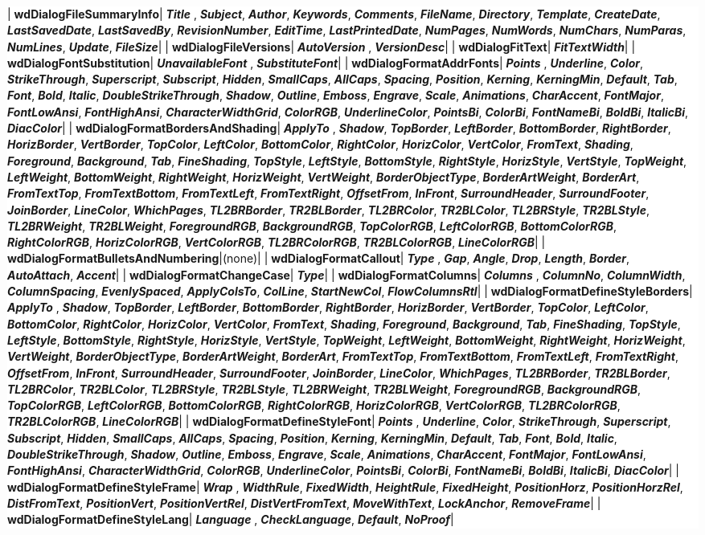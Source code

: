 | **wdDialogFileSummaryInfo**| **_Title_** , **_Subject_**,  **_Author_**,  **_Keywords_**,  **_Comments_**,  **_FileName_**,  **_Directory_**,  **_Template_**,  **_CreateDate_**,  **_LastSavedDate_**,  **_LastSavedBy_**,  **_RevisionNumber_**,  **_EditTime_**,  **_LastPrintedDate_**,  **_NumPages_**,  **_NumWords_**,  **_NumChars_**,  **_NumParas_**,  **_NumLines_**,  **_Update_**,  **_FileSize_**|
| **wdDialogFileVersions**| **_AutoVersion_** , **_VersionDesc_**|
| **wdDialogFitText**| **_FitTextWidth_**|
| **wdDialogFontSubstitution**| **_UnavailableFont_** , **_SubstituteFont_**|
| **wdDialogFormatAddrFonts**| **_Points_** , **_Underline_**,  **_Color_**,  **_StrikeThrough_**,  **_Superscript_**,  **_Subscript_**,  **_Hidden_**,  **_SmallCaps_**,  **_AllCaps_**,  **_Spacing_**,  **_Position_**,  **_Kerning_**,  **_KerningMin_**,  **_Default_**,  **_Tab_**,  **_Font_**,  **_Bold_**,  **_Italic_**,  **_DoubleStrikeThrough_**,  **_Shadow_**,  **_Outline_**,  **_Emboss_**,  **_Engrave_**,  **_Scale_**,  **_Animations_**,  **_CharAccent_**,  **_FontMajor_**,  **_FontLowAnsi_**,  **_FontHighAnsi_**,  **_CharacterWidthGrid_**,  **_ColorRGB_**,  **_UnderlineColor_**,  **_PointsBi_**,  **_ColorBi_**,  **_FontNameBi_**,  **_BoldBi_**,  **_ItalicBi_**,  **_DiacColor_**|
| **wdDialogFormatBordersAndShading**| **_ApplyTo_** , **_Shadow_**,  **_TopBorder_**,  **_LeftBorder_**,  **_BottomBorder_**,  **_RightBorder_**,  **_HorizBorder_**,  **_VertBorder_**,  **_TopColor_**,  **_LeftColor_**,  **_BottomColor_**,  **_RightColor_**,  **_HorizColor_**,  **_VertColor_**,  **_FromText_**,  **_Shading_**,  **_Foreground_**,  **_Background_**,  **_Tab_**,  **_FineShading_**,  **_TopStyle_**,  **_LeftStyle_**,  **_BottomStyle_**,  **_RightStyle_**,  **_HorizStyle_**,  **_VertStyle_**,  **_TopWeight_**,  **_LeftWeight_**,  **_BottomWeight_**,  **_RightWeight_**,  **_HorizWeight_**,  **_VertWeight_**,  **_BorderObjectType_**,  **_BorderArtWeight_**,  **_BorderArt_**,  **_FromTextTop_**,  **_FromTextBottom_**,  **_FromTextLeft_**,  **_FromTextRight_**,  **_OffsetFrom_**,  **_InFront_**,  **_SurroundHeader_**,  **_SurroundFooter_**,  **_JoinBorder_**,  **_LineColor_**,  **_WhichPages_**,  **_TL2BRBorder_**,  **_TR2BLBorder_**,  **_TL2BRColor_**,  **_TR2BLColor_**,  **_TL2BRStyle_**,  **_TR2BLStyle_**,  **_TL2BRWeight_**,  **_TR2BLWeight_**,  **_ForegroundRGB_**,  **_BackgroundRGB_**,  **_TopColorRGB_**,  **_LeftColorRGB_**,  **_BottomColorRGB_**,  **_RightColorRGB_**,  **_HorizColorRGB_**,  **_VertColorRGB_**,  **_TL2BRColorRGB_**,  **_TR2BLColorRGB_**,  **_LineColorRGB_**|
| **wdDialogFormatBulletsAndNumbering**|(none)|
| **wdDialogFormatCallout**| **_Type_** , **_Gap_**,  **_Angle_**,  **_Drop_**,  **_Length_**,  **_Border_**,  **_AutoAttach_**,  **_Accent_**|
| **wdDialogFormatChangeCase**| **_Type_**|
| **wdDialogFormatColumns**| **_Columns_** , **_ColumnNo_**,  **_ColumnWidth_**,  **_ColumnSpacing_**,  **_EvenlySpaced_**,  **_ApplyColsTo_**,  **_ColLine_**,  **_StartNewCol_**,  **_FlowColumnsRtl_**|
| **wdDialogFormatDefineStyleBorders**| **_ApplyTo_** , **_Shadow_**,  **_TopBorder_**,  **_LeftBorder_**,  **_BottomBorder_**,  **_RightBorder_**,  **_HorizBorder_**,  **_VertBorder_**,  **_TopColor_**,  **_LeftColor_**,  **_BottomColor_**,  **_RightColor_**,  **_HorizColor_**,  **_VertColor_**,  **_FromText_**,  **_Shading_**,  **_Foreground_**,  **_Background_**,  **_Tab_**,  **_FineShading_**,  **_TopStyle_**,  **_LeftStyle_**,  **_BottomStyle_**,  **_RightStyle_**,  **_HorizStyle_**,  **_VertStyle_**,  **_TopWeight_**,  **_LeftWeight_**,  **_BottomWeight_**,  **_RightWeight_**,  **_HorizWeight_**,  **_VertWeight_**,  **_BorderObjectType_**,  **_BorderArtWeight_**,  **_BorderArt_**,  **_FromTextTop_**,  **_FromTextBottom_**,  **_FromTextLeft_**,  **_FromTextRight_**,  **_OffsetFrom_**,  **_InFront_**,  **_SurroundHeader_**,  **_SurroundFooter_**,  **_JoinBorder_**,  **_LineColor_**,  **_WhichPages_**,  **_TL2BRBorder_**,  **_TR2BLBorder_**,  **_TL2BRColor_**,  **_TR2BLColor_**,  **_TL2BRStyle_**,  **_TR2BLStyle_**,  **_TL2BRWeight_**,  **_TR2BLWeight_**,  **_ForegroundRGB_**,  **_BackgroundRGB_**,  **_TopColorRGB_**,  **_LeftColorRGB_**,  **_BottomColorRGB_**,  **_RightColorRGB_**,  **_HorizColorRGB_**,  **_VertColorRGB_**,  **_TL2BRColorRGB_**,  **_TR2BLColorRGB_**,  **_LineColorRGB_**|
| **wdDialogFormatDefineStyleFont**| **_Points_** , **_Underline_**,  **_Color_**,  **_StrikeThrough_**,  **_Superscript_**,  **_Subscript_**,  **_Hidden_**,  **_SmallCaps_**,  **_AllCaps_**,  **_Spacing_**,  **_Position_**,  **_Kerning_**,  **_KerningMin_**,  **_Default_**,  **_Tab_**,  **_Font_**,  **_Bold_**,  **_Italic_**,  **_DoubleStrikeThrough_**,  **_Shadow_**,  **_Outline_**,  **_Emboss_**,  **_Engrave_**,  **_Scale_**,  **_Animations_**,  **_CharAccent_**,  **_FontMajor_**,  **_FontLowAnsi_**,  **_FontHighAnsi_**,  **_CharacterWidthGrid_**,  **_ColorRGB_**,  **_UnderlineColor_**,  **_PointsBi_**,  **_ColorBi_**,  **_FontNameBi_**,  **_BoldBi_**,  **_ItalicBi_**,  **_DiacColor_**|
| **wdDialogFormatDefineStyleFrame**| **_Wrap_** , **_WidthRule_**,  **_FixedWidth_**,  **_HeightRule_**,  **_FixedHeight_**,  **_PositionHorz_**,  **_PositionHorzRel_**,  **_DistFromText_**,  **_PositionVert_**,  **_PositionVertRel_**,  **_DistVertFromText_**,  **_MoveWithText_**,  **_LockAnchor_**,  **_RemoveFrame_**|
| **wdDialogFormatDefineStyleLang**| **_Language_** , **_CheckLanguage_**,  **_Default_**,  **_NoProof_**|